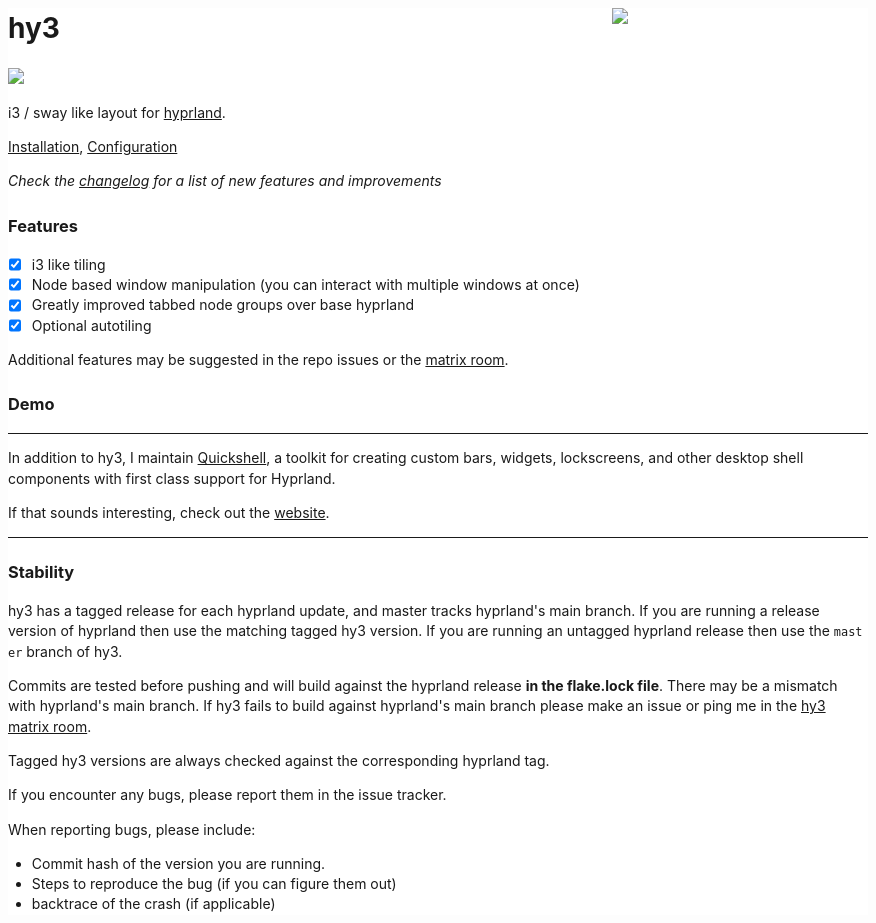 <img align="right" style="width: 256px" src="assets/logo.svg">

# hy3
<a href="https://matrix.to/#/#hy3:outfoxxed.me"><img src="https://img.shields.io/badge/Join%20the%20matrix%20room-%23hy3:outfoxxed.me-0dbd8b?logo=matrix&style=flat-square"></a>

i3 / sway like layout for [hyprland](https://github.com/hyprwm/hyprland).

[Installation](#installation), [Configuration](#configuration)

*Check the [changelog](./CHANGELOG.md) for a list of new features and improvements*

### Features
- [x] i3 like tiling
- [x] Node based window manipulation (you can interact with multiple windows at once)
- [x] Greatly improved tabbed node groups over base hyprland
- [x] Optional autotiling

Additional features may be suggested in the repo issues or the [matrix room](https://matrix.to/#/#hy3:outfoxxed.me).

### Demo
<video width="640" height="360" controls="controls" src="https://user-images.githubusercontent.com/83010835/255322916-85ae8196-8b12-4e15-b060-9872db10839f.mp4"></video>

-----

In addition to hy3, I maintain [Quickshell](https://quickshell.outfoxxed.me/?utm_source=hy3-readme),
a toolkit for creating custom bars, widgets, lockscreens, and other desktop shell components
with first class support for Hyprland.

If that sounds interesting, check out the [website](https://quickshell.outfoxxed.me/?utm_source=hy3-readme).

-----

### Stability
hy3 has a tagged release for each hyprland update, and master tracks hyprland's main branch.
If you are running a release version of hyprland then use the matching tagged hy3 version.
If you are running an untagged hyprland release then use the `master` branch of hy3.

Commits are tested before pushing and will build against the hyprland release **in the flake.lock file**.
There may be a mismatch with hyprland's main branch. If hy3 fails to build against hyprland's main branch
please make an issue or ping me in the [hy3 matrix room](https://matrix.to/#/#hy3-support:outfoxxed.me).

Tagged hy3 versions are always checked against the corresponding hyprland tag.

If you encounter any bugs, please report them in the issue tracker.

When reporting bugs, please include:
- Commit hash of the version you are running.
- Steps to reproduce the bug (if you can figure them out)
- backtrace of the crash (if applicable)
